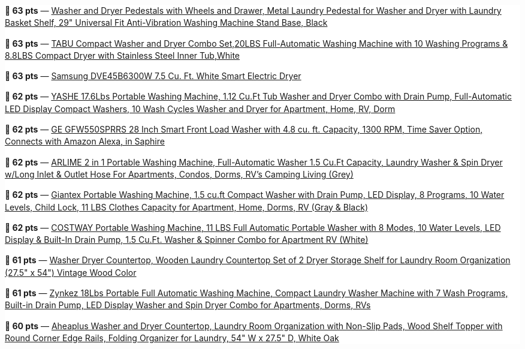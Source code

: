 **🛒 63 pts** — [Washer and Dryer Pedestals with Wheels and Drawer, Metal Laundry Pedestal for Washer and Dryer with Laundry Basket Shelf, 29" Universal Fit Anti-Vibration Washing Machine Stand Base, Black](/products/washer-and-dryer-pedestals-with-wheels-and-drawer-metal-laundry-pedestal-for-washer-and-dryer-with-laundry-basket-shelf-29-universal-fit-anti-vibration-washing-machine-stand-base-black-B0FH25GDWQ/)

**🛒 63 pts** — [TABU Compact Washer and Dryer Combo Set,20LBS Full-Automatic Washing Machine with 10 Washing Programs & 8.8LBS Compact Dryer with Stainless Steel Inner Tub,White](/products/tabu-compact-washer-and-dryer-combo-set20lbs-full-automatic-washing-machine-with-10-washing-programs-88lbs-compact-dryer-with-stainless-steel-inner-tubwhite-B0FC5SQPQP/)

**🛒 63 pts** — [Samsung DVE45B6300W 7.5 Cu. Ft. White Smart Electric Dryer](/products/samsung-dve45b6300w-75-cu-ft-white-smart-electric-dryer-B0BP9VMRY2/)

**🛒 62 pts** — [YASHE 17.6Lbs Portable Washing Machine, 1.12 Cu.Ft Tub Washer and Dryer Combo with Drain Pump, Full-Automatic LED Display Compact Washers, 10 Wash Cycles Washer and Dryer for Apartment, Home, RV, Dorm](/products/yashe-176lbs-portable-washing-machine-112-cuft-tub-washer-and-dryer-combo-with-drain-pump-full-automatic-led-display-compact-washers-10-wash-cycles-washer-and-dryer-for-apartment-home-rv-dorm-B0F1N92RHM/)

**🛒 62 pts** — [GE GFW550SPRRS 28 Inch Smart Front Load Washer with 4.8 cu. ft. Capacity, 1300 RPM, Time Saver Option, Connects with Amazon Alexa, in Saphire](/products/ge-gfw550sprrs-28-inch-smart-front-load-washer-with-48-cu-ft-capacity-1300-rpm-time-saver-option-connects-with-amazon-alexa-in-saphire-B0BNZDB75Z/)

**🛒 62 pts** — [ARLIME 2 in 1 Portable Washing Machine, Full-Automatic Washer 1.5 Cu.Ft Capacity, Laundry Washer & Spin Dryer w/Long Inlet & Outlet Hose For Apartments, Condos, Dorms, RV’s Camping Living (Grey)](/products/arlime-2-in-1-portable-washing-machine-full-automatic-washer-15-cuft-capacity-laundry-washer-spin-dryer-wlong-inlet-outlet-hose-for-apartments-condos-dorms-rvs-camping-living-grey-B09BF2LK6H/)

**🛒 62 pts** — [Giantex Portable Washing Machine, 1.5 cu.ft Compact Washer with Drain Pump, LED Display, 8 Programs, 10 Water Levels, Child Lock, 11 LBS Clothes Capacity for Apartment, Home, Dorms, RV (Gray & Black)](/products/giantex-portable-washing-machine-15-cuft-compact-washer-with-drain-pump-led-display-8-programs-10-water-levels-child-lock-11-lbs-clothes-capacity-for-apartment-home-dorms-rv-gray-black-B0DSCWL3JM/)

**🛒 62 pts** — [COSTWAY Portable Washing Machine, 11 LBS Full Automatic Portable Washer with 8 Modes, 10 Water Levels, LED Display & Built-In Drain Pump, 1.5 Cu.Ft. Washer & Spinner Combo for Apartment RV (White)](/products/costway-portable-washing-machine-11-lbs-full-automatic-portable-washer-with-8-modes-10-water-levels-led-display-built-in-drain-pump-15-cuft-washer-spinner-combo-for-apartment-rv-white-B0DRD2BJNH/)

**🚫 61 pts** — [Washer Dryer Countertop, Wooden Laundry Countertop Set of 2 Dryer Storage Shelf for Laundry Room Organization (27.5" x 54") Vintage Wood Color](/products/washer-dryer-countertop-wooden-laundry-countertop-set-of-2-dryer-storage-shelf-for-laundry-room-organization-275-x-54-vintage-wood-color-B0D53KKDF4/)

**🚫 61 pts** — [Zynkez 18Lbs Portable Full Automatic Washing Machine, Compact Laundry Washer Machine with 7 Wash Programs, Built-in Drain Pump, LED Display Washer and Spin Dryer Combo for Apartments, Dorms, RVs](/products/zynkez-18lbs-portable-full-automatic-washing-machine-compact-laundry-washer-machine-with-7-wash-programs-built-in-drain-pump-led-display-washer-and-spin-dryer-combo-for-apartments-dorms-rvs-B0F21RZJ67/)

**🚫 60 pts** — [Aheaplus Washer and Dryer Countertop, Laundry Room Organization with Non-Slip Pads, Wood Shelf Topper with Round Corner Edge Rails, Folding Organizer for Laundry, 54" W x 27.5" D, White Oak](/products/aheaplus-washer-and-dryer-countertop-laundry-room-organization-with-non-slip-pads-wood-shelf-topper-with-round-corner-edge-rails-folding-organizer-for-laundry-54-w-x-275-d-white-oak-B0DKDSBVWJ/)
